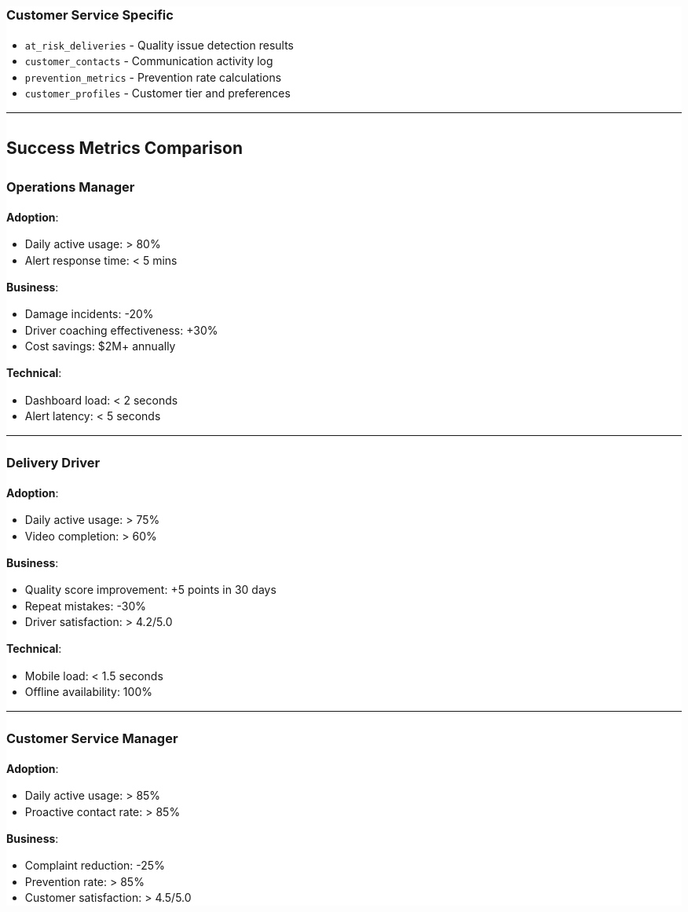 ### Customer Service Specific
- `at_risk_deliveries` - Quality issue detection results
- `customer_contacts` - Communication activity log
- `prevention_metrics` - Prevention rate calculations
- `customer_profiles` - Customer tier and preferences

---

## Success Metrics Comparison

### Operations Manager
**Adoption**:
- Daily active usage: > 80%
- Alert response time: < 5 mins

**Business**:
- Damage incidents: -20%
- Driver coaching effectiveness: +30%
- Cost savings: $2M+ annually

**Technical**:
- Dashboard load: < 2 seconds
- Alert latency: < 5 seconds

---

### Delivery Driver
**Adoption**:
- Daily active usage: > 75%
- Video completion: > 60%

**Business**:
- Quality score improvement: +5 points in 30 days
- Repeat mistakes: -30%
- Driver satisfaction: > 4.2/5.0

**Technical**:
- Mobile load: < 1.5 seconds
- Offline availability: 100%

---

### Customer Service Manager
**Adoption**:
- Daily active usage: > 85%
- Proactive contact rate: > 85%

**Business**:
- Complaint reduction: -25%
- Prevention rate: > 85%
- Customer satisfaction: > 4.5/5.0
